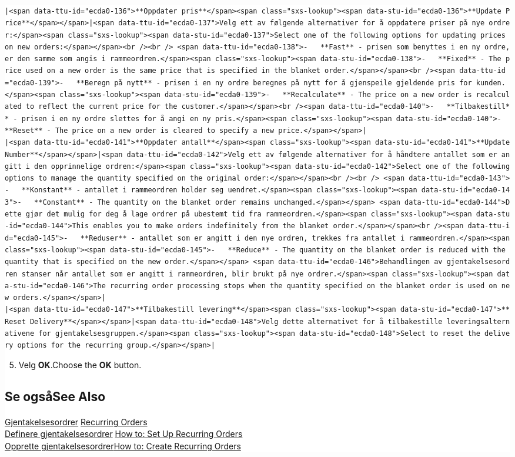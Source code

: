     |<span data-ttu-id="ecda0-136">**Oppdater pris**</span><span class="sxs-lookup"><span data-stu-id="ecda0-136">**Update Price**</span></span>|<span data-ttu-id="ecda0-137">Velg ett av følgende alternativer for å oppdatere priser på nye ordrer:</span><span class="sxs-lookup"><span data-stu-id="ecda0-137">Select one of the following options for updating prices on new orders:</span></span><br /><br /> <span data-ttu-id="ecda0-138">-   **Fast** - prisen som benyttes i en ny ordre, er den samme som angis i rammeordren.</span><span class="sxs-lookup"><span data-stu-id="ecda0-138">-   **Fixed** - The price used on a new order is the same price that is specified in the blanket order.</span></span><br /><span data-ttu-id="ecda0-139">-   **Beregn på nytt** - prisen i en ny ordre beregnes på nytt for å gjenspeile gjeldende pris for kunden.</span><span class="sxs-lookup"><span data-stu-id="ecda0-139">-   **Recalculate** - The price on a new order is recalculated to reflect the current price for the customer.</span></span><br /><span data-ttu-id="ecda0-140">-   **Tilbakestill** - prisen i en ny ordre slettes for å angi en ny pris.</span><span class="sxs-lookup"><span data-stu-id="ecda0-140">-   **Reset** - The price on a new order is cleared to specify a new price.</span></span>|  
    |<span data-ttu-id="ecda0-141">**Oppdater antall**</span><span class="sxs-lookup"><span data-stu-id="ecda0-141">**Update Number**</span></span>|<span data-ttu-id="ecda0-142">Velg ett av følgende alternativer for å håndtere antallet som er angitt i den opprinnelige ordren:</span><span class="sxs-lookup"><span data-stu-id="ecda0-142">Select one of the following options to manage the quantity specified on the original order:</span></span><br /><br /> <span data-ttu-id="ecda0-143">-   **Konstant** - antallet i rammeordren holder seg uendret.</span><span class="sxs-lookup"><span data-stu-id="ecda0-143">-   **Constant** - The quantity on the blanket order remains unchanged.</span></span> <span data-ttu-id="ecda0-144">Dette gjør det mulig for deg å lage ordrer på ubestemt tid fra rammeordren.</span><span class="sxs-lookup"><span data-stu-id="ecda0-144">This enables you to make orders indefinitely from the blanket order.</span></span><br /><span data-ttu-id="ecda0-145">-   **Reduser** - antallet som er angitt i den nye ordren, trekkes fra antallet i rammeordren.</span><span class="sxs-lookup"><span data-stu-id="ecda0-145">-   **Reduce** - The quantity on the blanket order is reduced with the quantity that is specified on the new order.</span></span> <span data-ttu-id="ecda0-146">Behandlingen av gjentakelsesordren stanser når antallet som er angitt i rammeordren, blir brukt på nye ordrer.</span><span class="sxs-lookup"><span data-stu-id="ecda0-146">The recurring order processing stops when the quantity specified on the blanket order is used on new orders.</span></span>|  
    |<span data-ttu-id="ecda0-147">**Tilbakestill levering**</span><span class="sxs-lookup"><span data-stu-id="ecda0-147">**Reset Delivery**</span></span>|<span data-ttu-id="ecda0-148">Velg dette alternativet for å tilbakestille leveringsalternativene for gjentakelsesgruppen.</span><span class="sxs-lookup"><span data-stu-id="ecda0-148">Select to reset the delivery options for the recurring group.</span></span>|  

5.  <span data-ttu-id="ecda0-149">Velg **OK**.</span><span class="sxs-lookup"><span data-stu-id="ecda0-149">Choose the **OK** button.</span></span>  

## <a name="see-also"></a><span data-ttu-id="ecda0-150">Se også</span><span class="sxs-lookup"><span data-stu-id="ecda0-150">See Also</span></span>  
 <span data-ttu-id="ecda0-151">[Gjentakelsesordrer](recurring-orders.md) </span><span class="sxs-lookup"><span data-stu-id="ecda0-151">[Recurring Orders](recurring-orders.md) </span></span>  
 <span data-ttu-id="ecda0-152">[Definere gjentakelsesordrer](how-to-set-up-recurring-orders.md) </span><span class="sxs-lookup"><span data-stu-id="ecda0-152">[How to: Set Up Recurring Orders](how-to-set-up-recurring-orders.md) </span></span>  
 [<span data-ttu-id="ecda0-153">Opprette gjentakelsesordrer</span><span class="sxs-lookup"><span data-stu-id="ecda0-153">How to: Create Recurring Orders</span></span>](how-to-create-recurring-orders.md)

